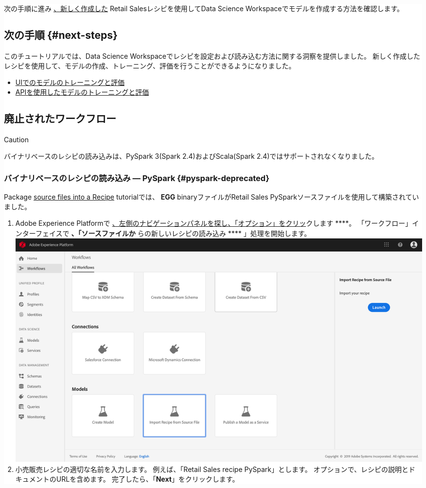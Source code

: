 次の手順に進み [、新しく作成した](#next-steps) Retail Salesレシピを使用してData Science Workspaceでモデルを作成する方法を確認します。

## 次の手順 {#next-steps}

このチュートリアルでは、Data Science Workspaceでレシピを設定および読み込む方法に関する洞察を提供しました。 新しく作成したレシピを使用して、モデルの作成、トレーニング、評価を行うことができるようになりました。

- [UIでのモデルのトレーニングと評価](./train-evaluate-model-ui.md)
- [APIを使用したモデルのトレーニングと評価](./train-evaluate-model-api.md)

## 廃止されたワークフロー

>[!CAUTION]
>バイナリベースのレシピの読み込みは、PySpark 3(Spark 2.4)およびScala(Spark 2.4)ではサポートされなくなりました。

### バイナリベースのレシピの読み込み — PySpark {#pyspark-deprecated}

Package [source files into a Recipe](./package-source-files-recipe.md) tutorialでは、 **EGG** binaryファイルがRetail Sales PySparkソースファイルを使用して構築されていました。

1. Adobe Experience Platformで [、左側のナビゲーションパネルを探し、「オプション」をクリッ](https://platform.adobe.com/)クします ****。 「ワークフロー」インターフェイスで **、「ソースファイルか** らの新しいレシピの読み込み **** 」処理を開始します。
   ![](../images/models-recipes/import-package-ui/workflow_ss.png)
2. 小売販売レシピの適切な名前を入力します。 例えば、「Retail Sales recipe PySpark」とします。 オプションで、レシピの説明とドキュメントのURLを含めます。 完了したら、「**Next**」をクリックします。